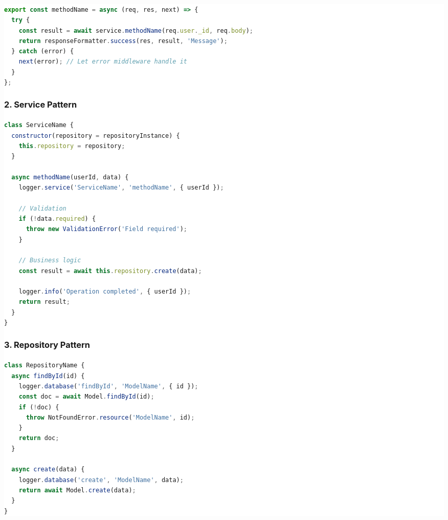 ```javascript
export const methodName = async (req, res, next) => {
  try {
    const result = await service.methodName(req.user._id, req.body);
    return responseFormatter.success(res, result, 'Message');
  } catch (error) {
    next(error); // Let error middleware handle it
  }
};
```

### 2. Service Pattern

```javascript
class ServiceName {
  constructor(repository = repositoryInstance) {
    this.repository = repository;
  }

  async methodName(userId, data) {
    logger.service('ServiceName', 'methodName', { userId });

    // Validation
    if (!data.required) {
      throw new ValidationError('Field required');
    }

    // Business logic
    const result = await this.repository.create(data);

    logger.info('Operation completed', { userId });
    return result;
  }
}
```

### 3. Repository Pattern

```javascript
class RepositoryName {
  async findById(id) {
    logger.database('findById', 'ModelName', { id });
    const doc = await Model.findById(id);
    if (!doc) {
      throw NotFoundError.resource('ModelName', id);
    }
    return doc;
  }

  async create(data) {
    logger.database('create', 'ModelName', data);
    return await Model.create(data);
  }
}
```
